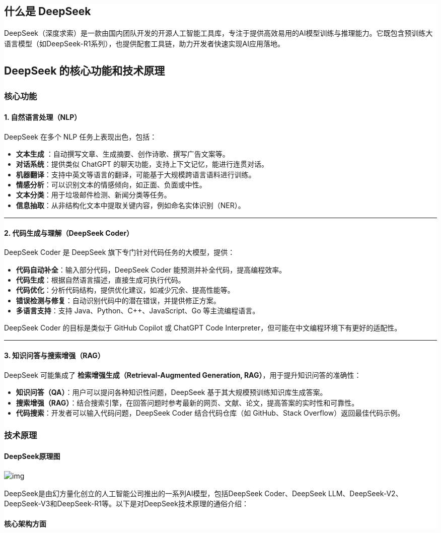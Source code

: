 ## 什么是 DeepSeek

DeepSeek（深度求索）是一款由国内团队开发的开源人工智能工具库，专注于提供高效易用的AI模型训练与推理能力。它既包含预训练大语言模型（如DeepSeek-R1系列），也提供配套工具链，助力开发者快速实现AI应用落地。

## DeepSeek 的核心功能和技术原理

### 核心功能

#### 1. 自然语言处理（NLP）

DeepSeek 在多个 NLP 任务上表现出色，包括：

- **文本生成** ：自动撰写文章、生成摘要、创作诗歌、撰写广告文案等。
- **对话系统**：提供类似 ChatGPT 的聊天功能，支持上下文记忆，能进行连贯对话。
- **机器翻译**：支持中英文等语言的翻译，可能基于大规模跨语言语料进行训练。
- **情感分析**：可以识别文本的情感倾向，如正面、负面或中性。
- **文本分类**：用于垃圾邮件检测、新闻分类等任务。
- **信息抽取**：从非结构化文本中提取关键内容，例如命名实体识别（NER）。

------

#### 2. 代码生成与理解（DeepSeek Coder）

DeepSeek Coder 是 DeepSeek 旗下专门针对代码任务的大模型，提供：

- **代码自动补全**：输入部分代码，DeepSeek Coder 能预测并补全代码，提高编程效率。
- **代码生成**：根据自然语言描述，直接生成可执行代码。
- **代码优化**：分析代码结构，提供优化建议，如减少冗余、提高性能等。
- **错误检测与修复**：自动识别代码中的潜在错误，并提供修正方案。
- **多语言支持**：支持 Java、Python、C++、JavaScript、Go 等主流编程语言。

DeepSeek Coder 的目标是类似于 GitHub Copilot 或 ChatGPT Code Interpreter，但可能在中文编程环境下有更好的适配性。

------

#### 3. 知识问答与搜索增强（RAG）

DeepSeek 可能集成了 **检索增强生成（Retrieval-Augmented Generation, RAG）**，用于提升知识问答的准确性：

- **知识问答（QA）**：用户可以提问各种知识性问题，DeepSeek 基于其大规模预训练知识库生成答案。
- **搜索增强（RAG）**：结合搜索引擎，在回答问题时参考最新的网页、文献、论文，提高答案的实时性和可靠性。
- **代码搜索**：开发者可以输入代码问题，DeepSeek Coder 结合代码仓库（如 GitHub、Stack Overflow）返回最佳代码示例。

### 技术原理

#### DeepSeek原理图

![img](https://pic.yupi.icu/yuyi/1739428111977-95378500-3e57-4a78-b174-28b2baf693a9.png)

DeepSeek是由幻方量化创立的人工智能公司推出的一系列AI模型，包括DeepSeek Coder、DeepSeek LLM、DeepSeek-V2、DeepSeek-V3和DeepSeek-R1等。以下是对DeepSeek技术原理的通俗介绍：

#### 核心架构方面
